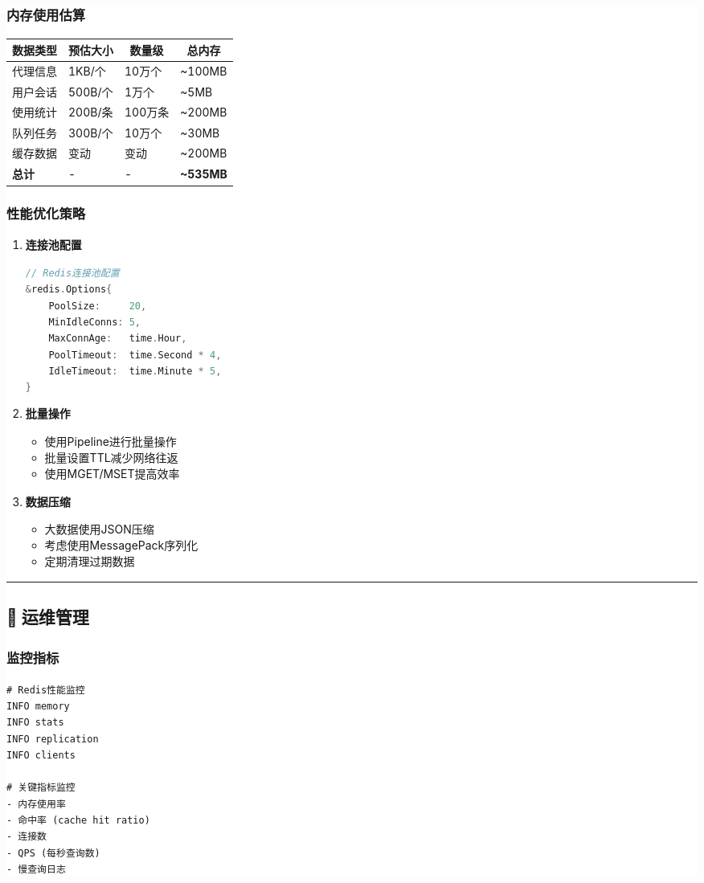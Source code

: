 ### 内存使用估算

| 数据类型 | 预估大小 | 数量级 | 总内存 |
|---------|----------|--------|--------|
| 代理信息 | 1KB/个 | 10万个 | ~100MB |
| 用户会话 | 500B/个 | 1万个 | ~5MB |
| 使用统计 | 200B/条 | 100万条 | ~200MB |
| 队列任务 | 300B/个 | 10万个 | ~30MB |
| 缓存数据 | 变动 | 变动 | ~200MB |
| **总计** | - | - | **~535MB** |

### 性能优化策略

1. **连接池配置**
   ```go
   // Redis连接池配置
   &redis.Options{
       PoolSize:     20,
       MinIdleConns: 5,
       MaxConnAge:   time.Hour,
       PoolTimeout:  time.Second * 4,
       IdleTimeout:  time.Minute * 5,
   }
   ```

2. **批量操作**
   - 使用Pipeline进行批量操作
   - 批量设置TTL减少网络往返
   - 使用MGET/MSET提高效率

3. **数据压缩**
   - 大数据使用JSON压缩
   - 考虑使用MessagePack序列化
   - 定期清理过期数据

---

## 🔧 运维管理

### 监控指标

```redis
# Redis性能监控
INFO memory
INFO stats
INFO replication
INFO clients

# 关键指标监控
- 内存使用率
- 命中率 (cache hit ratio)
- 连接数
- QPS (每秒查询数)
- 慢查询日志
```
